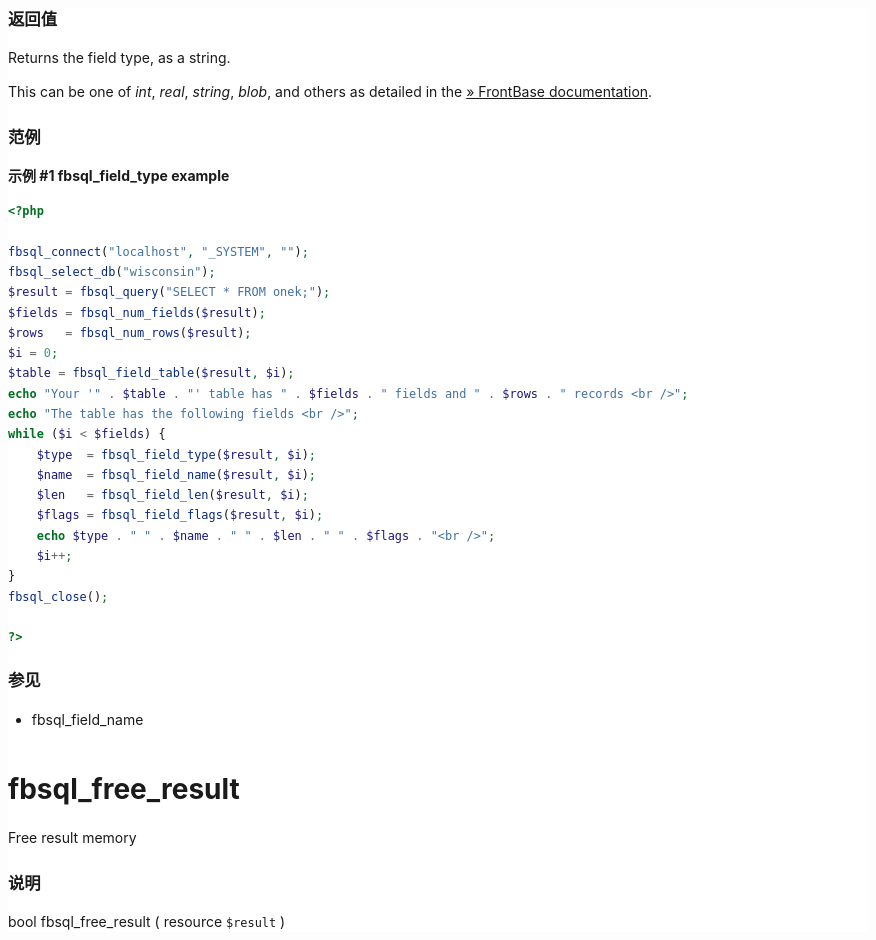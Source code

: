 ### 返回值

Returns the field type, as a string.

This can be one of *int*, *real*, *string*, *blob*, and others as
detailed in the
<a href="http://www.frontbase.com/cgi-bin/WebObjects/FBWebSite.woa" class="link external">» FrontBase documentation</a>.

### 范例

**示例 \#1 <span class="function">fbsql\_field\_type</span> example**

``` php
<?php

fbsql_connect("localhost", "_SYSTEM", "");
fbsql_select_db("wisconsin");
$result = fbsql_query("SELECT * FROM onek;");
$fields = fbsql_num_fields($result);
$rows   = fbsql_num_rows($result);
$i = 0;
$table = fbsql_field_table($result, $i);
echo "Your '" . $table . "' table has " . $fields . " fields and " . $rows . " records <br />";
echo "The table has the following fields <br />";
while ($i < $fields) {
    $type  = fbsql_field_type($result, $i);
    $name  = fbsql_field_name($result, $i);
    $len   = fbsql_field_len($result, $i);
    $flags = fbsql_field_flags($result, $i);
    echo $type . " " . $name . " " . $len . " " . $flags . "<br />";
    $i++;
}
fbsql_close();

?>
```

### 参见

-   <span class="function">fbsql\_field\_name</span>

fbsql\_free\_result
===================

Free result memory

### 说明

<span class="type">bool</span> <span
class="methodname">fbsql\_free\_result</span> ( <span
class="methodparam"><span class="type">resource</span> `$result`</span>
)
